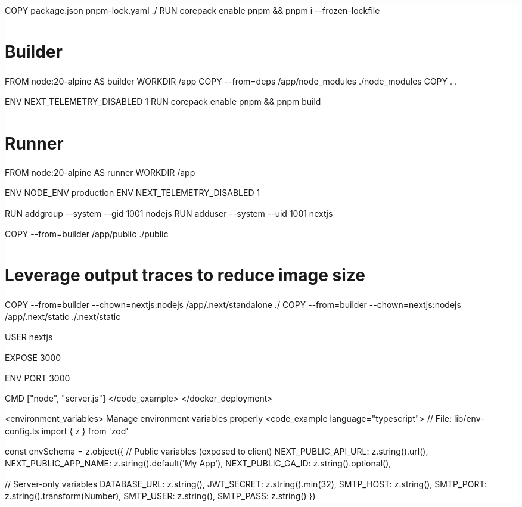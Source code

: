 COPY package.json pnpm-lock.yaml ./
RUN corepack enable pnpm && pnpm i --frozen-lockfile

# Builder
FROM node:20-alpine AS builder
WORKDIR /app
COPY --from=deps /app/node_modules ./node_modules
COPY . .

ENV NEXT_TELEMETRY_DISABLED 1
RUN corepack enable pnpm && pnpm build

# Runner
FROM node:20-alpine AS runner
WORKDIR /app

ENV NODE_ENV production
ENV NEXT_TELEMETRY_DISABLED 1

RUN addgroup --system --gid 1001 nodejs
RUN adduser --system --uid 1001 nextjs

COPY --from=builder /app/public ./public

# Leverage output traces to reduce image size
COPY --from=builder --chown=nextjs:nodejs /app/.next/standalone ./
COPY --from=builder --chown=nextjs:nodejs /app/.next/static ./.next/static

USER nextjs

EXPOSE 3000

ENV PORT 3000

CMD ["node", "server.js"]
</code_example>
  </docker_deployment>

  <environment_variables>
    <rule>Manage environment variables properly</rule>
    <code_example language="typescript">
// File: lib/env-config.ts
import { z } from 'zod'

const envSchema = z.object({
  // Public variables (exposed to client)
  NEXT_PUBLIC_API_URL: z.string().url(),
  NEXT_PUBLIC_APP_NAME: z.string().default('My App'),
  NEXT_PUBLIC_GA_ID: z.string().optional(),
  
  // Server-only variables
  DATABASE_URL: z.string(),
  JWT_SECRET: z.string().min(32),
  SMTP_HOST: z.string(),
  SMTP_PORT: z.string().transform(Number),
  SMTP_USER: z.string(),
  SMTP_PASS: z.string()
})
